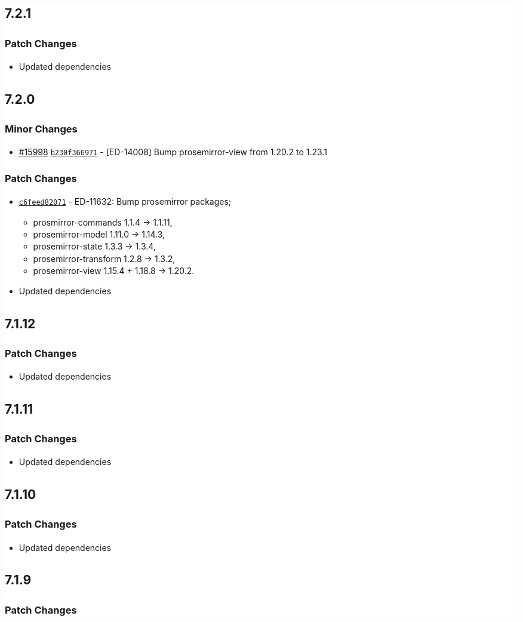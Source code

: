 ## 7.2.1

### Patch Changes

- Updated dependencies

## 7.2.0

### Minor Changes

- [#15998](https://bitbucket.org/atlassian/atlassian-frontend/pull-requests/15998)
  [`b230f366971`](https://bitbucket.org/atlassian/atlassian-frontend/commits/b230f366971) -
  [ED-14008] Bump prosemirror-view from 1.20.2 to 1.23.1

### Patch Changes

- [`c6feed82071`](https://bitbucket.org/atlassian/atlassian-frontend/commits/c6feed82071) -
  ED-11632: Bump prosemirror packages;

  - prosmirror-commands 1.1.4 -> 1.1.11,
  - prosemirror-model 1.11.0 -> 1.14.3,
  - prosemirror-state 1.3.3 -> 1.3.4,
  - prosemirror-transform 1.2.8 -> 1.3.2,
  - prosemirror-view 1.15.4 + 1.18.8 -> 1.20.2.

- Updated dependencies

## 7.1.12

### Patch Changes

- Updated dependencies

## 7.1.11

### Patch Changes

- Updated dependencies

## 7.1.10

### Patch Changes

- Updated dependencies

## 7.1.9

### Patch Changes
